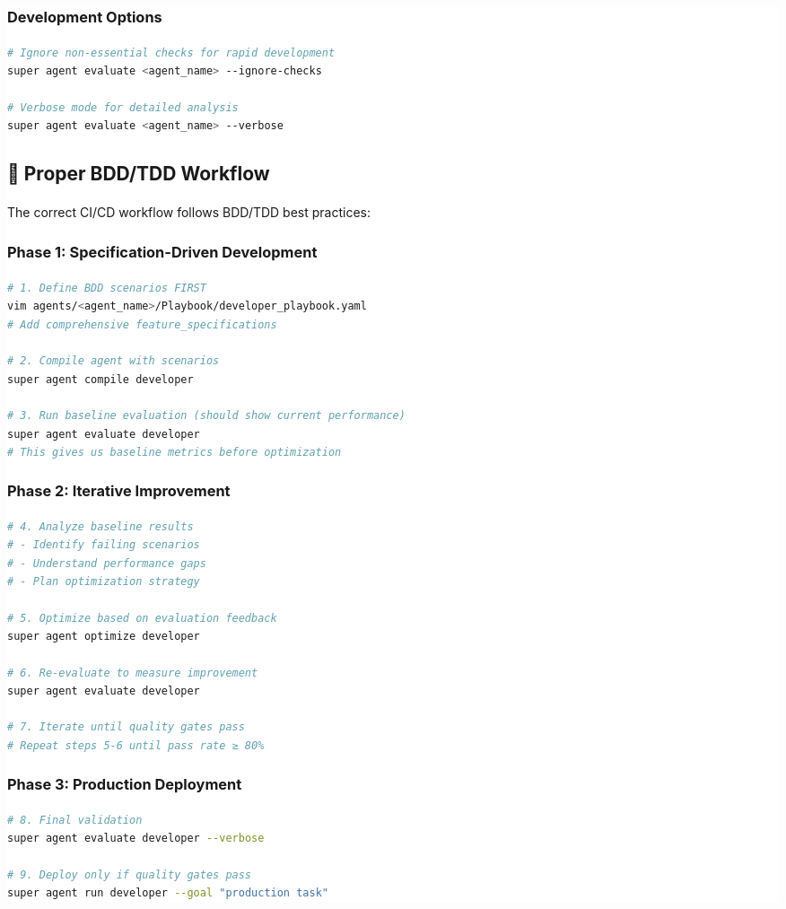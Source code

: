 ### Development Options
```bash
# Ignore non-essential checks for rapid development
super agent evaluate <agent_name> --ignore-checks

# Verbose mode for detailed analysis
super agent evaluate <agent_name> --verbose
```

## 🔄 Proper BDD/TDD Workflow

The correct CI/CD workflow follows BDD/TDD best practices:

### **Phase 1: Specification-Driven Development**
```bash
# 1. Define BDD scenarios FIRST
vim agents/<agent_name>/Playbook/developer_playbook.yaml
# Add comprehensive feature_specifications

# 2. Compile agent with scenarios
super agent compile developer

# 3. Run baseline evaluation (should show current performance)
super agent evaluate developer
# This gives us baseline metrics before optimization
```

### **Phase 2: Iterative Improvement**
```bash
# 4. Analyze baseline results
# - Identify failing scenarios
# - Understand performance gaps
# - Plan optimization strategy

# 5. Optimize based on evaluation feedback
super agent optimize developer

# 6. Re-evaluate to measure improvement
super agent evaluate developer

# 7. Iterate until quality gates pass
# Repeat steps 5-6 until pass rate ≥ 80%
```

### **Phase 3: Production Deployment**
```bash
# 8. Final validation
super agent evaluate developer --verbose

# 9. Deploy only if quality gates pass
super agent run developer --goal "production task"
```
